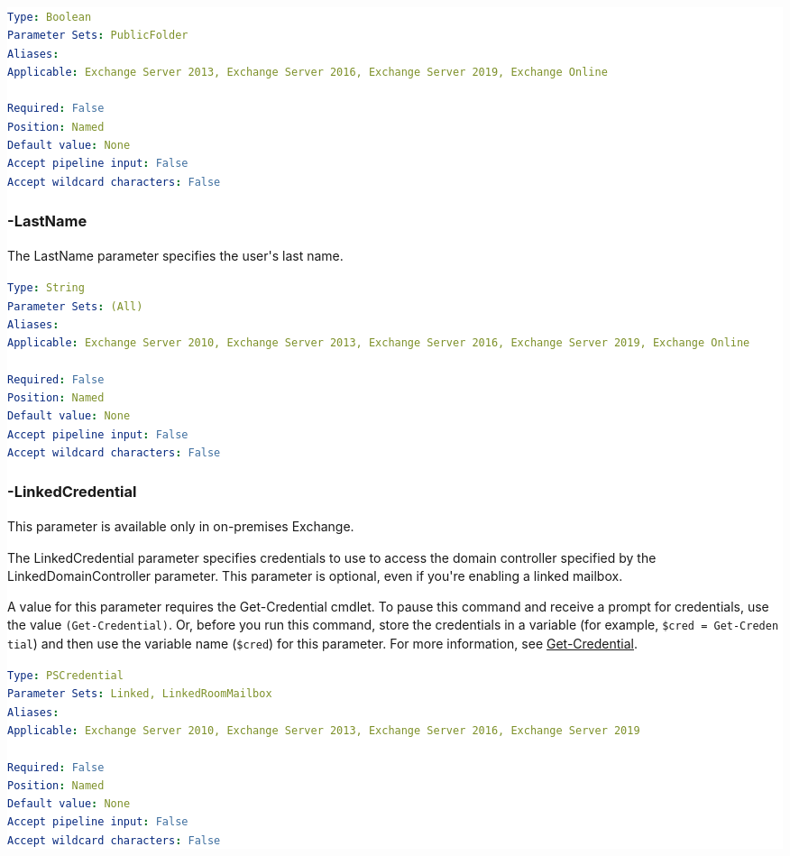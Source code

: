 ```yaml
Type: Boolean
Parameter Sets: PublicFolder
Aliases:
Applicable: Exchange Server 2013, Exchange Server 2016, Exchange Server 2019, Exchange Online

Required: False
Position: Named
Default value: None
Accept pipeline input: False
Accept wildcard characters: False
```

### -LastName
The LastName parameter specifies the user's last name.

```yaml
Type: String
Parameter Sets: (All)
Aliases:
Applicable: Exchange Server 2010, Exchange Server 2013, Exchange Server 2016, Exchange Server 2019, Exchange Online

Required: False
Position: Named
Default value: None
Accept pipeline input: False
Accept wildcard characters: False
```

### -LinkedCredential
This parameter is available only in on-premises Exchange.

The LinkedCredential parameter specifies credentials to use to access the domain controller specified by the LinkedDomainController parameter. This parameter is optional, even if you're enabling a linked mailbox.

A value for this parameter requires the Get-Credential cmdlet. To pause this command and receive a prompt for credentials, use the value `(Get-Credential)`. Or, before you run this command, store the credentials in a variable (for example, `$cred = Get-Credential`) and then use the variable name (`$cred`) for this parameter. For more information, see [Get-Credential](https://learn.microsoft.com/powershell/module/microsoft.powershell.security/get-credential).

```yaml
Type: PSCredential
Parameter Sets: Linked, LinkedRoomMailbox
Aliases:
Applicable: Exchange Server 2010, Exchange Server 2013, Exchange Server 2016, Exchange Server 2019

Required: False
Position: Named
Default value: None
Accept pipeline input: False
Accept wildcard characters: False
```
